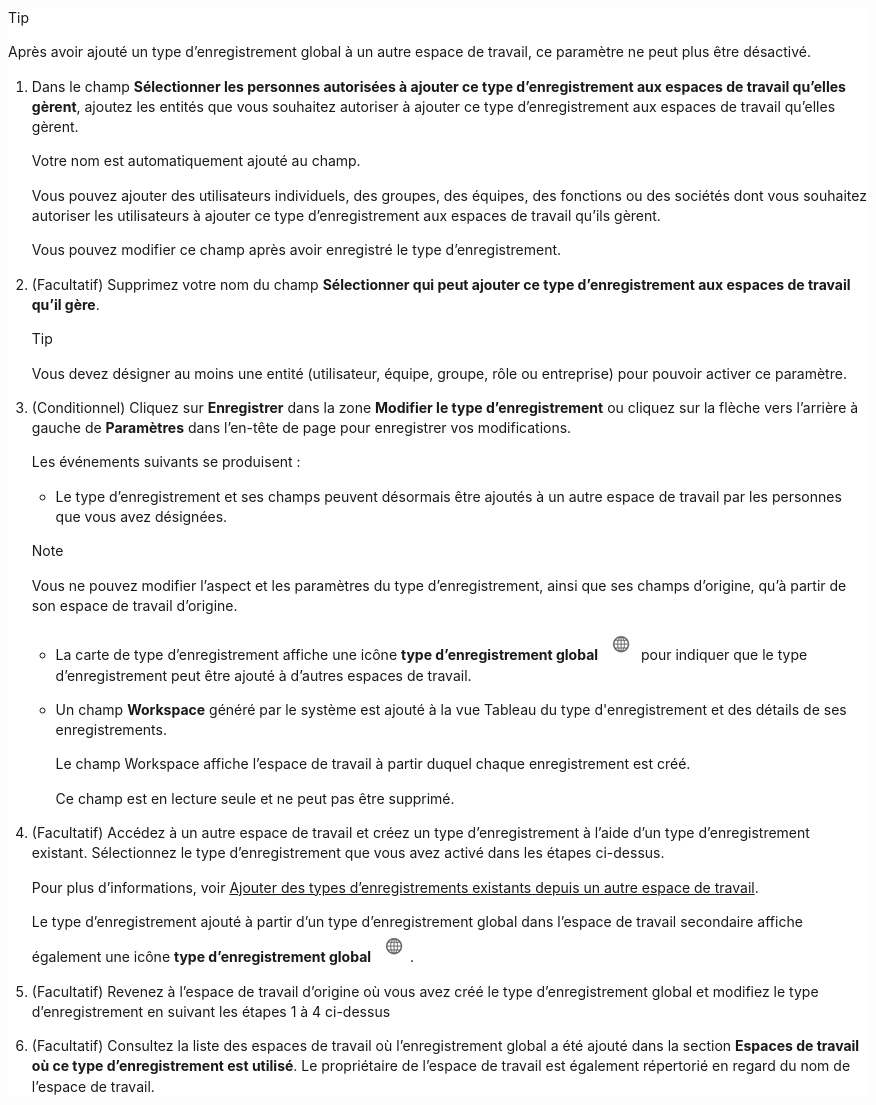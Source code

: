    >[!TIP]
   >
   >Après avoir ajouté un type d’enregistrement global à un autre espace de travail, ce paramètre ne peut plus être désactivé.

1. Dans le champ **Sélectionner les personnes autorisées à ajouter ce type d’enregistrement aux espaces de travail qu’elles gèrent**, ajoutez les entités que vous souhaitez autoriser à ajouter ce type d’enregistrement aux espaces de travail qu’elles gèrent.

   Votre nom est automatiquement ajouté au champ.

   Vous pouvez ajouter des utilisateurs individuels, des groupes, des équipes, des fonctions ou des sociétés dont vous souhaitez autoriser les utilisateurs à ajouter ce type d’enregistrement aux espaces de travail qu’ils gèrent.

   Vous pouvez modifier ce champ après avoir enregistré le type d’enregistrement.

1. (Facultatif) Supprimez votre nom du champ **Sélectionner qui peut ajouter ce type d’enregistrement aux espaces de travail qu’il gère**.

   >[!TIP]
   >
   >Vous devez désigner au moins une entité (utilisateur, équipe, groupe, rôle ou entreprise) pour pouvoir activer ce paramètre.

1. (Conditionnel) Cliquez sur **Enregistrer** dans la zone **Modifier le type d’enregistrement** ou cliquez sur la flèche vers l’arrière à gauche de **Paramètres** dans l’en-tête de page pour enregistrer vos modifications.

   Les événements suivants se produisent :

   * Le type d’enregistrement et ses champs peuvent désormais être ajoutés à un autre espace de travail par les personnes que vous avez désignées.

   >[!NOTE]
   >
   >Vous ne pouvez modifier l’aspect et les paramètres du type d’enregistrement, ainsi que ses champs d’origine, qu’à partir de son espace de travail d’origine.

   * La carte de type d’enregistrement affiche une icône **type d’enregistrement global** ![icône de type d’enregistrement global](assets/global-icon.png) pour indiquer que le type d’enregistrement peut être ajouté à d’autres espaces de travail.
   * Un champ **Workspace** généré par le système est ajouté à la vue Tableau du type d&#39;enregistrement et des détails de ses enregistrements.

     Le champ Workspace affiche l’espace de travail à partir duquel chaque enregistrement est créé.

     Ce champ est en lecture seule et ne peut pas être supprimé.
1. (Facultatif) Accédez à un autre espace de travail et créez un type d’enregistrement à l’aide d’un type d’enregistrement existant. Sélectionnez le type d’enregistrement que vous avez activé dans les étapes ci-dessus.

   Pour plus d’informations, voir [Ajouter des types d’enregistrements existants depuis un autre espace de travail](/help/quicksilver/planning/architecture/add-existing-record-types-from-another-workspace.md).

   Le type d’enregistrement ajouté à partir d’un type d’enregistrement global dans l’espace de travail secondaire affiche également une icône **type d’enregistrement global** ![icône de type d’enregistrement global](assets/global-icon.png).
1. (Facultatif) Revenez à l’espace de travail d’origine où vous avez créé le type d’enregistrement global et modifiez le type d’enregistrement en suivant les étapes 1 à 4 ci-dessus 
1. (Facultatif) Consultez la liste des espaces de travail où l’enregistrement global a été ajouté dans la section **Espaces de travail où ce type d’enregistrement est utilisé**. Le propriétaire de l’espace de travail est également répertorié en regard du nom de l’espace de travail.
